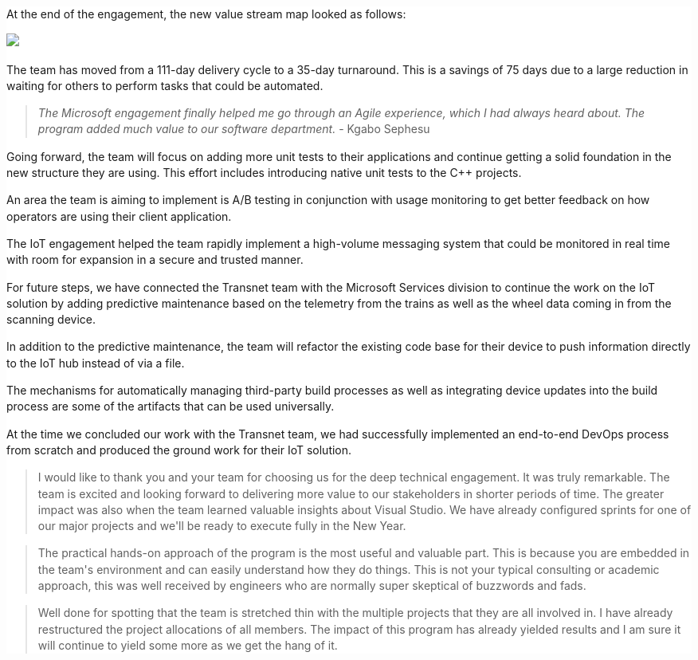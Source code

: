 At the end of the engagement, the new value stream map looked as follows:

<img src='{{ site.baseurl }}/images/Transnet/completedvsm.png' width=1024/>

The team has moved from a 111-day delivery cycle to a 35-day turnaround. 
This is a savings of 75 days due to a large reduction in waiting for others 
to perform tasks that could be automated. 

> *The Microsoft engagement finally helped me go through an Agile experience, which I
had always heard about. The program added much value to our software
department.* - Kgabo Sephesu

Going forward, the team will focus on adding more unit tests to their 
applications and continue getting a solid foundation in the new structure 
they are using. This effort includes introducing native unit tests to the 
C++ projects.

An area the team is aiming to implement is A/B testing in conjunction with
usage monitoring to get better feedback on how operators are using their 
client application. 

The IoT engagement helped the team rapidly implement a high-volume messaging
system that could be monitored in real time with room for expansion in a secure
and trusted manner.

For future steps, we have connected the Transnet team with the Microsoft Services
division to continue the work on the IoT solution by adding predictive
maintenance based on the telemetry from the trains as well as the wheel data 
coming in from the scanning device.

In addition to the predictive maintenance, the team will refactor the existing
code base for their device to push information directly to the IoT hub instead of via
a file. 

The mechanisms for automatically managing third-party build processes as well
as integrating device updates into the build process are some of the artifacts 
that can be used universally. 

At the time we concluded our work with the Transnet team, we had successfully
implemented an end-to-end DevOps process from scratch and produced the ground
work for their IoT solution.

> I would like to thank you and your team for choosing us for the deep technical engagement.
It was truly remarkable. The team is excited and looking forward to delivering
more value to our stakeholders in shorter periods of time. The greater impact
was also when the team learned valuable insights about Visual Studio. We have
already configured sprints for one of our major projects and we'll be ready to
execute fully in the New Year.

> The practical hands-on approach of the program is the most useful and valuable
part. This is because you are embedded in the team's environment and can easily
understand how they do things. This is not your typical consulting or academic
approach, this was well received by engineers who are normally super skeptical
of buzzwords and fads.

> Well done for spotting that the team is stretched thin with the multiple
projects that they are all involved in. I have already restructured the project
allocations of all members. The impact of this program has already yielded
results and I am sure it will continue to yield some more as we get the hang of
it.
